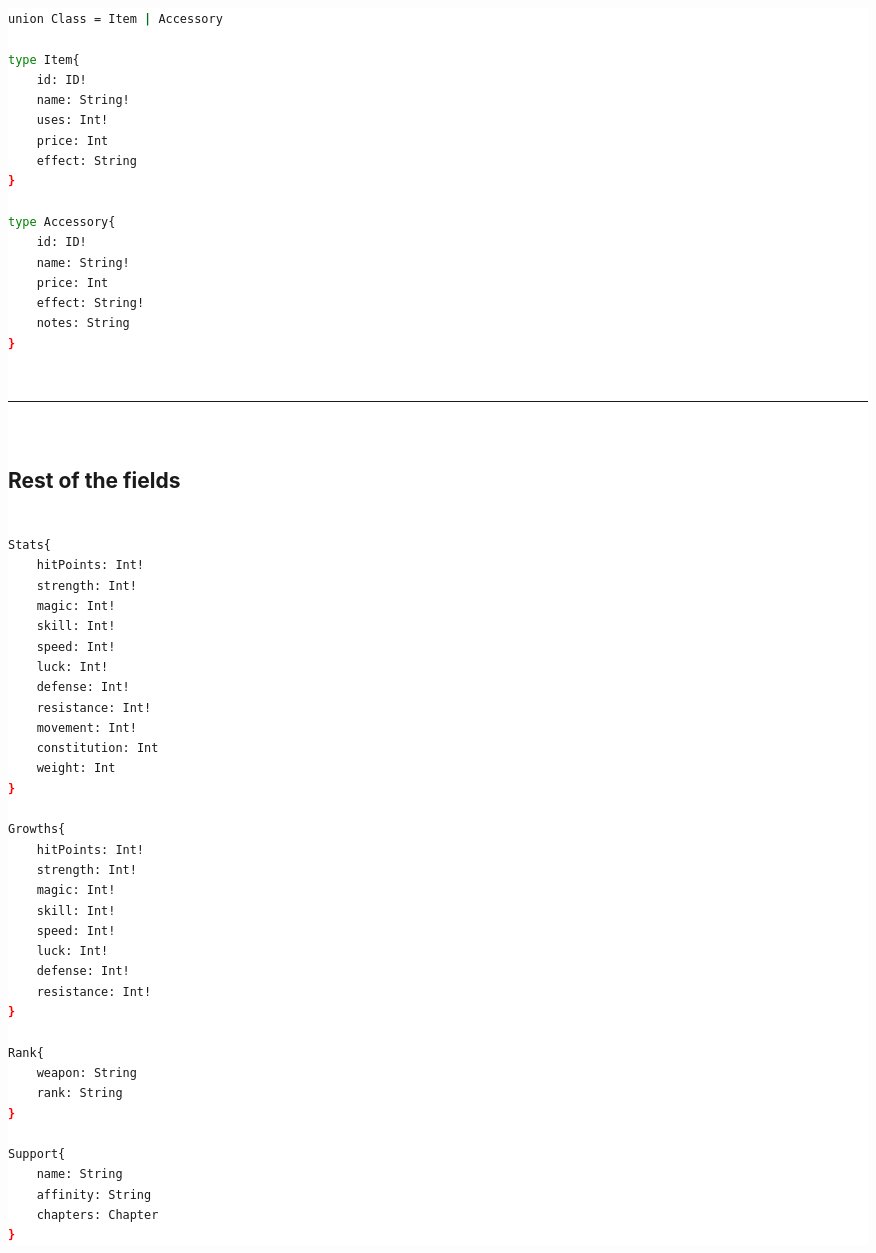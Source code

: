 ```bash
union Class = Item | Accessory

type Item{
    id: ID!
    name: String!
    uses: Int!
    price: Int
    effect: String
}

type Accessory{
    id: ID!
    name: String!
    price: Int
    effect: String!
    notes: String
}
```

<br/>

---

<br/>

## Rest of the fields

```bash

Stats{
    hitPoints: Int!
    strength: Int!
    magic: Int!
    skill: Int!
    speed: Int!
    luck: Int!
    defense: Int!
    resistance: Int!
    movement: Int!
    constitution: Int
    weight: Int
}

Growths{
    hitPoints: Int!
    strength: Int!
    magic: Int!
    skill: Int!
    speed: Int!
    luck: Int!
    defense: Int!
    resistance: Int!
}

Rank{
    weapon: String
    rank: String
}

Support{
    name: String
    affinity: String
    chapters: Chapter
}
```